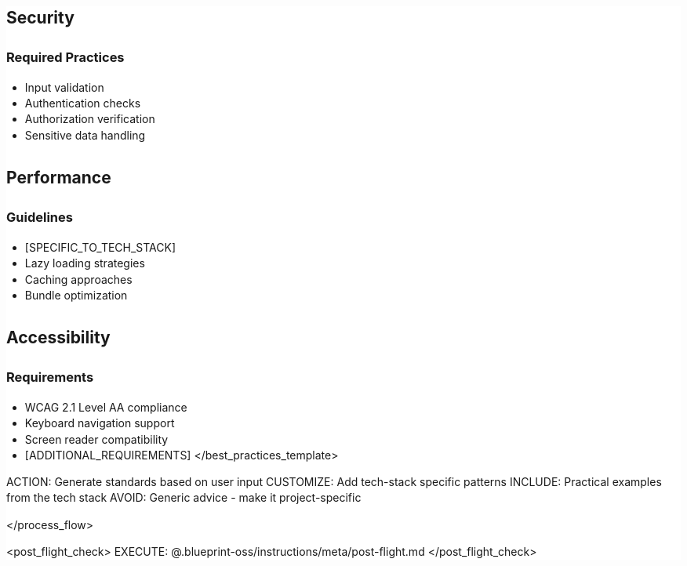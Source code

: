 ## Security

### Required Practices

- Input validation
- Authentication checks
- Authorization verification
- Sensitive data handling

## Performance

### Guidelines

- [SPECIFIC_TO_TECH_STACK]
- Lazy loading strategies
- Caching approaches
- Bundle optimization

## Accessibility

### Requirements

- WCAG 2.1 Level AA compliance
- Keyboard navigation support
- Screen reader compatibility
- [ADDITIONAL_REQUIREMENTS]
  </best_practices_template>

<instructions>
  ACTION: Generate standards based on user input
  CUSTOMIZE: Add tech-stack specific patterns
  INCLUDE: Practical examples from the tech stack
  AVOID: Generic advice - make it project-specific
</instructions>

</step>

</process_flow>

<post_flight_check>
EXECUTE: @.blueprint-oss/instructions/meta/post-flight.md
</post_flight_check>
